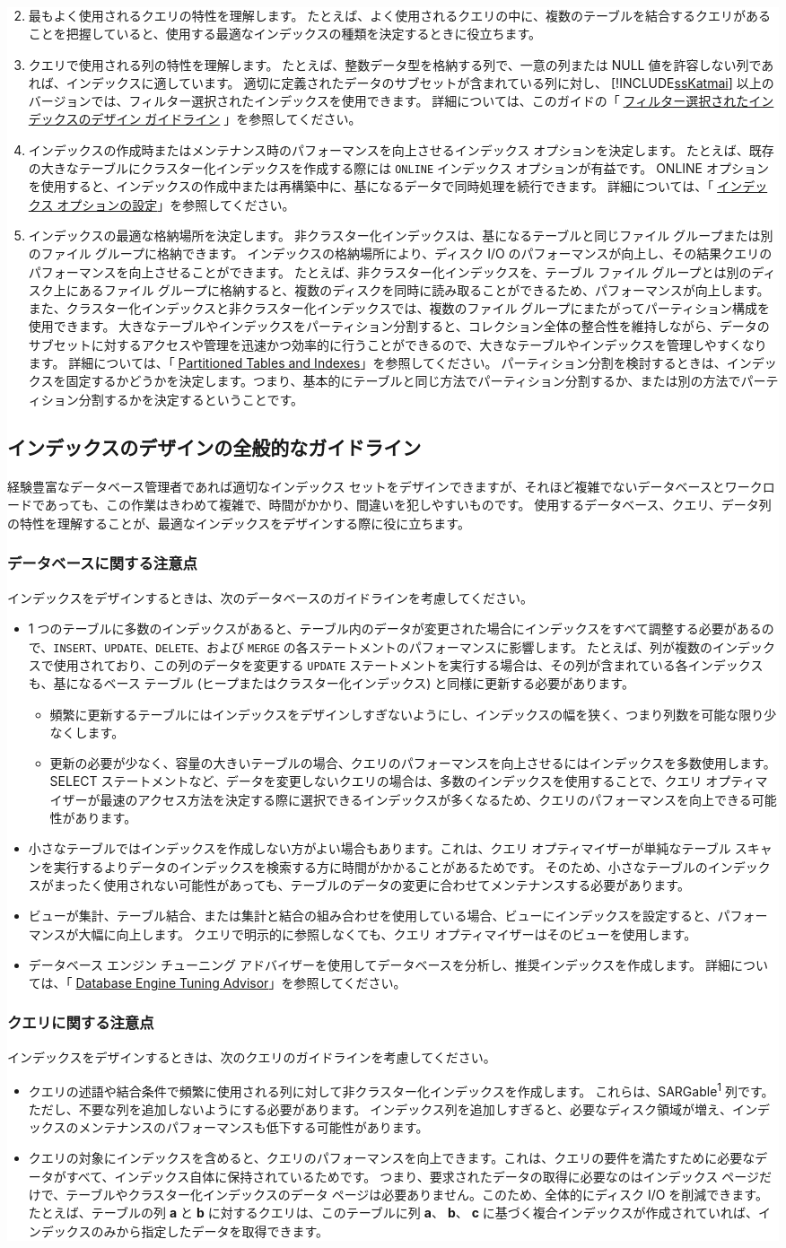 2.  最もよく使用されるクエリの特性を理解します。 たとえば、よく使用されるクエリの中に、複数のテーブルを結合するクエリがあることを把握していると、使用する最適なインデックスの種類を決定するときに役立ちます。  
  
3.  クエリで使用される列の特性を理解します。 たとえば、整数データ型を格納する列で、一意の列または NULL 値を許容しない列であれば、インデックスに適しています。 適切に定義されたデータのサブセットが含まれている列に対し、 [!INCLUDE[ssKatmai](../includes/sskatmai-md.md)] 以上のバージョンでは、フィルター選択されたインデックスを使用できます。 詳細については、このガイドの「 [フィルター選択されたインデックスのデザイン ガイドライン](#Filtered) 」を参照してください。  
  
4.  インデックスの作成時またはメンテナンス時のパフォーマンスを向上させるインデックス オプションを決定します。 たとえば、既存の大きなテーブルにクラスター化インデックスを作成する際には `ONLINE` インデックス オプションが有益です。 ONLINE オプションを使用すると、インデックスの作成中または再構築中に、基になるデータで同時処理を続行できます。 詳細については、「 [インデックス オプションの設定](../relational-databases/indexes/set-index-options.md)」を参照してください。  
  
5.  インデックスの最適な格納場所を決定します。 非クラスター化インデックスは、基になるテーブルと同じファイル グループまたは別のファイル グループに格納できます。 インデックスの格納場所により、ディスク I/O のパフォーマンスが向上し、その結果クエリのパフォーマンスを向上させることができます。 たとえば、非クラスター化インデックスを、テーブル ファイル グループとは別のディスク上にあるファイル グループに格納すると、複数のディスクを同時に読み取ることができるため、パフォーマンスが向上します。  
     また、クラスター化インデックスと非クラスター化インデックスでは、複数のファイル グループにまたがってパーティション構成を使用できます。 大きなテーブルやインデックスをパーティション分割すると、コレクション全体の整合性を維持しながら、データのサブセットに対するアクセスや管理を迅速かつ効率的に行うことができるので、大きなテーブルやインデックスを管理しやすくなります。 詳細については、「 [Partitioned Tables and Indexes](../relational-databases/partitions/partitioned-tables-and-indexes.md)」を参照してください。 パーティション分割を検討するときは、インデックスを固定するかどうかを決定します。つまり、基本的にテーブルと同じ方法でパーティション分割するか、または別の方法でパーティション分割するかを決定するということです。   

##  <a name="general-index-design-guidelines"></a><a name="General_Design"></a> インデックスのデザインの全般的なガイドライン  
 経験豊富なデータベース管理者であれば適切なインデックス セットをデザインできますが、それほど複雑でないデータベースとワークロードであっても、この作業はきわめて複雑で、時間がかかり、間違いを犯しやすいものです。 使用するデータベース、クエリ、データ列の特性を理解することが、最適なインデックスをデザインする際に役に立ちます。  
  
### <a name="database-considerations"></a>データベースに関する注意点  
 インデックスをデザインするときは、次のデータベースのガイドラインを考慮してください。  
  
-   1 つのテーブルに多数のインデックスがあると、テーブル内のデータが変更された場合にインデックスをすべて調整する必要があるので、`INSERT`、`UPDATE`、`DELETE`、および `MERGE` の各ステートメントのパフォーマンスに影響します。 たとえば、列が複数のインデックスで使用されており、この列のデータを変更する `UPDATE` ステートメントを実行する場合は、その列が含まれている各インデックスも、基になるベース テーブル (ヒープまたはクラスター化インデックス) と同様に更新する必要があります。  
  
    -   頻繁に更新するテーブルにはインデックスをデザインしすぎないようにし、インデックスの幅を狭く、つまり列数を可能な限り少なくします。  
  
    -   更新の必要が少なく、容量の大きいテーブルの場合、クエリのパフォーマンスを向上させるにはインデックスを多数使用します。 SELECT ステートメントなど、データを変更しないクエリの場合は、多数のインデックスを使用することで、クエリ オプティマイザーが最速のアクセス方法を決定する際に選択できるインデックスが多くなるため、クエリのパフォーマンスを向上できる可能性があります。  
  
-   小さなテーブルではインデックスを作成しない方がよい場合もあります。これは、クエリ オプティマイザーが単純なテーブル スキャンを実行するよりデータのインデックスを検索する方に時間がかかることがあるためです。 そのため、小さなテーブルのインデックスがまったく使用されない可能性があっても、テーブルのデータの変更に合わせてメンテナンスする必要があります。  
  
-   ビューが集計、テーブル結合、または集計と結合の組み合わせを使用している場合、ビューにインデックスを設定すると、パフォーマンスが大幅に向上します。 クエリで明示的に参照しなくても、クエリ オプティマイザーはそのビューを使用します。  
  
-   データベース エンジン チューニング アドバイザーを使用してデータベースを分析し、推奨インデックスを作成します。 詳細については、「 [Database Engine Tuning Advisor](../relational-databases/performance/database-engine-tuning-advisor.md)」を参照してください。  
  
### <a name="query-considerations"></a>クエリに関する注意点  
 インデックスをデザインするときは、次のクエリのガイドラインを考慮してください。  
  
-   クエリの述語や結合条件で頻繁に使用される列に対して非クラスター化インデックスを作成します。 これらは、SARGable<sup>1</sup> 列です。 ただし、不要な列を追加しないようにする必要があります。 インデックス列を追加しすぎると、必要なディスク領域が増え、インデックスのメンテナンスのパフォーマンスも低下する可能性があります。  
  
-   クエリの対象にインデックスを含めると、クエリのパフォーマンスを向上できます。これは、クエリの要件を満たすために必要なデータがすべて、インデックス自体に保持されているためです。 つまり、要求されたデータの取得に必要なのはインデックス ページだけで、テーブルやクラスター化インデックスのデータ ページは必要ありません。このため、全体的にディスク I/O を削減できます。 たとえば、テーブルの列 **a** と **b** に対するクエリは、このテーブルに列 **a**、 **b**、 **c** に基づく複合インデックスが作成されていれば、インデックスのみから指定したデータを取得できます。  
